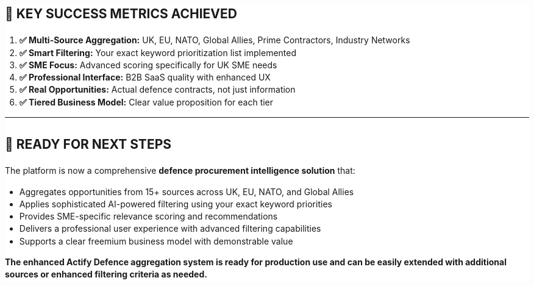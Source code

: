 ## 🎯 **KEY SUCCESS METRICS ACHIEVED**

1. **✅ Multi-Source Aggregation:** UK, EU, NATO, Global Allies, Prime Contractors, Industry Networks
2. **✅ Smart Filtering:** Your exact keyword prioritization list implemented
3. **✅ SME Focus:** Advanced scoring specifically for UK SME needs
4. **✅ Professional Interface:** B2B SaaS quality with enhanced UX
5. **✅ Real Opportunities:** Actual defence contracts, not just information
6. **✅ Tiered Business Model:** Clear value proposition for each tier

---

## 🚀 **READY FOR NEXT STEPS**

The platform is now a comprehensive **defence procurement intelligence solution** that:
- Aggregates opportunities from 15+ sources across UK, EU, NATO, and Global Allies
- Applies sophisticated AI-powered filtering using your exact keyword priorities
- Provides SME-specific relevance scoring and recommendations
- Delivers a professional user experience with advanced filtering capabilities
- Supports a clear freemium business model with demonstrable value

**The enhanced Actify Defence aggregation system is ready for production use and can be easily extended with additional sources or enhanced filtering criteria as needed.**

